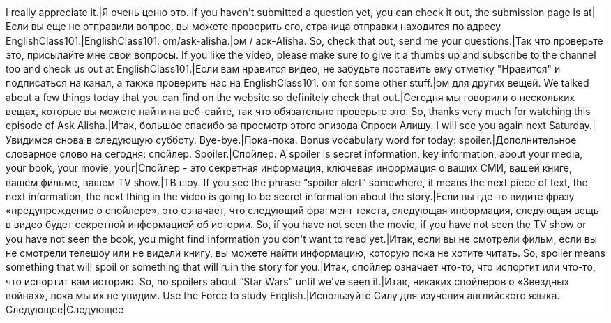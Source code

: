 I really appreciate it.|Я очень ценю это.
If you haven't submitted a question yet, you can check it out, the submission page is at|Если вы еще не отправили вопрос, вы можете проверить его, страница отправки находится по адресу
EnglishClass101.|EnglishClass101.
om/ask-alisha.|ом / аск-Alisha.
So, check that out, send me your questions.|Так что проверьте это, присылайте мне свои вопросы.
If you like the video, please make sure to give it a thumbs up and subscribe to the channel too and check us out at EnglishClass101.|Если вам нравится видео, не забудьте поставить ему отметку "Нравится" и подписаться на канал, а также проверить нас на EnglishClass101.
om for some other stuff.|ом для других вещей.
We talked about a few things today that you can find on the website so definitely check that out.|Сегодня мы говорили о нескольких вещах, которые вы можете найти на веб-сайте, так что обязательно проверьте это.
So, thanks very much for watching this episode of Ask Alisha.|Итак, большое спасибо за просмотр этого эпизода Спроси Алишу.
I will see you again next Saturday.|Увидимся снова в следующую субботу.
Bye-bye.|Пока-пока.
Bonus vocabulary word for today: spoiler.|Дополнительное словарное слово на сегодня: спойлер.
Spoiler.|Спойлер.
A spoiler is secret information, key information, about your media, your book, your movie, your|Спойлер - это секретная информация, ключевая информация о ваших СМИ, вашей книге, вашем фильме, вашем
TV show.|ТВ шоу.
If you see the phrase “spoiler alert” somewhere, it means the next piece of text, the next information, the next thing in the video is going to be secret information about the story.|Если вы где-то видите фразу «предупреждение о спойлере», это означает, что следующий фрагмент текста, следующая информация, следующая вещь в видео будет секретной информацией об истории.
So, if you have not seen the movie, if you have not seen the TV show or you have not seen the book, you might find information you don't want to read yet.|Итак, если вы не смотрели фильм, если вы не смотрели телешоу или не видели книгу, вы можете найти информацию, которую пока не хотите читать.
So, spoiler means something that will spoil or something that will ruin the story for you.|Итак, спойлер означает что-то, что испортит или что-то, что испортит вам историю.
So, no spoilers about “Star Wars” until we've seen it.|Итак, никаких спойлеров о «Звездных войнах», пока мы их не увидим.
Use the Force to study English.|Используйте Силу для изучения английского языка.
Следующее|Следующее

